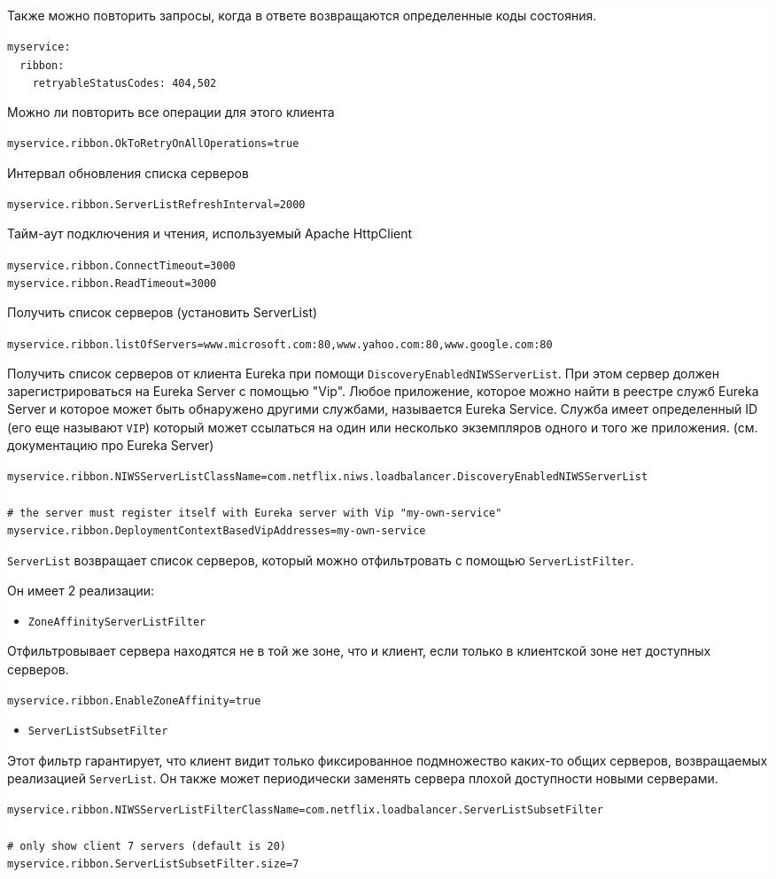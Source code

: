 Также можно повторить запросы, когда в ответе возвращаются определенные коды состояния.

	myservice:
	  ribbon:
	    retryableStatusCodes: 404,502
    
Можно ли повторить все операции для этого клиента

    myservice.ribbon.OkToRetryOnAllOperations=true
    
Интервал обновления списка серверов

    myservice.ribbon.ServerListRefreshInterval=2000
    
Тайм-аут подключения и чтения, используемый Apache HttpClient

    myservice.ribbon.ConnectTimeout=3000
    myservice.ribbon.ReadTimeout=3000
    
Получить список серверов (установить ServerList)

    myservice.ribbon.listOfServers=www.microsoft.com:80,www.yahoo.com:80,www.google.com:80
    
Получить список серверов от клиента Eureka при помощи `DiscoveryEnabledNIWSServerList`.
При этом сервер должен зарегистрироваться на Eureka Server с помощью "Vip".
Любое приложение, которое можно найти в реестре служб Eureka Server и которое может быть обнаружено другими службами, называется Eureka Service.
Служба имеет определенный ID (его еще называют `VIP`) который может ссылаться на один или несколько экземпляров одного и того же приложения. (см. документацию про Eureka Server)

    myservice.ribbon.NIWSServerListClassName=com.netflix.niws.loadbalancer.DiscoveryEnabledNIWSServerList
     
    # the server must register itself with Eureka server with Vip "my-own-service"
    myservice.ribbon.DeploymentContextBasedVipAddresses=my-own-service
    
`ServerList` возвращает список серверов, который можно отфильтровать с помощью `ServerListFilter`.

Он имеет 2 реализации:

- `ZoneAffinityServerListFilter`

Отфильтровывает сервера находятся не в той же зоне, что и клиент, если только в клиентской зоне нет доступных серверов.

    myservice.ribbon.EnableZoneAffinity=true
    
- `ServerListSubsetFilter`

Этот фильтр гарантирует, что клиент видит только фиксированное подмножество каких-то общих серверов, возвращаемых реализацией `ServerList`. 
Он также может периодически заменять сервера плохой доступности новыми серверами.

    myservice.ribbon.NIWSServerListFilterClassName=com.netflix.loadbalancer.ServerListSubsetFilter
    
    # only show client 7 servers (default is 20)
    myservice.ribbon.ServerListSubsetFilter.size=7
    